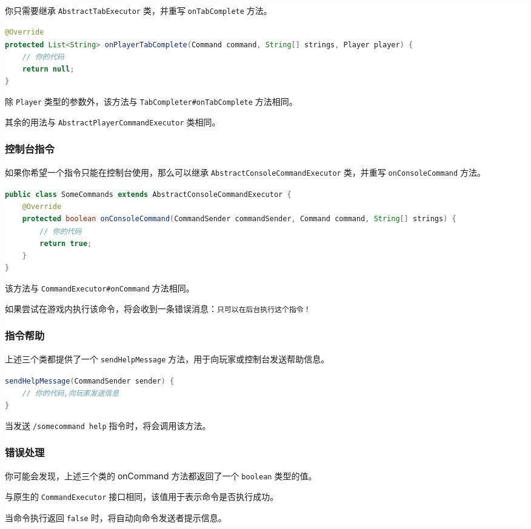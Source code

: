 你只需要继承 `AbstractTabExecutor` 类，并重写 `onTabComplete` 方法。

```java
@Override
protected List<String> onPlayerTabComplete(Command command, String[] strings, Player player) {
    // 你的代码
    return null;
}
```

除 `Player` 类型的参数外，该方法与 `TabCompleter#onTabComplete` 方法相同。

其余的用法与 `AbstractPlayerCommandExecutor` 类相同。

### 控制台指令

如果你希望一个指令只能在控制台使用，那么可以继承 `AbstractConsoleCommandExecutor` 类，并重写 `onConsoleCommand` 方法。

```java
public class SomeCommands extends AbstractConsoleCommandExecutor {
    @Override
    protected boolean onConsoleCommand(CommandSender commandSender, Command command, String[] strings) {
        // 你的代码
        return true;
    }
}
```

该方法与 `CommandExecutor#onCommand` 方法相同。

如果尝试在游戏内执行该命令，将会收到一条错误消息：`只可以在后台执行这个指令！`

### 指令帮助

上述三个类都提供了一个 `sendHelpMessage` 方法，用于向玩家或控制台发送帮助信息。

```java
sendHelpMessage(CommandSender sender) {
    // 你的代码,向玩家发送信息
}
```

当发送 `/somecommand help` 指令时，将会调用该方法。

### 错误处理

你可能会发现，上述三个类的 onCommand 方法都返回了一个 `boolean` 类型的值。

与原生的 `CommandExecutor` 接口相同，该值用于表示命令是否执行成功。

当命令执行返回 `false` 时，将自动向命令发送者提示信息。
